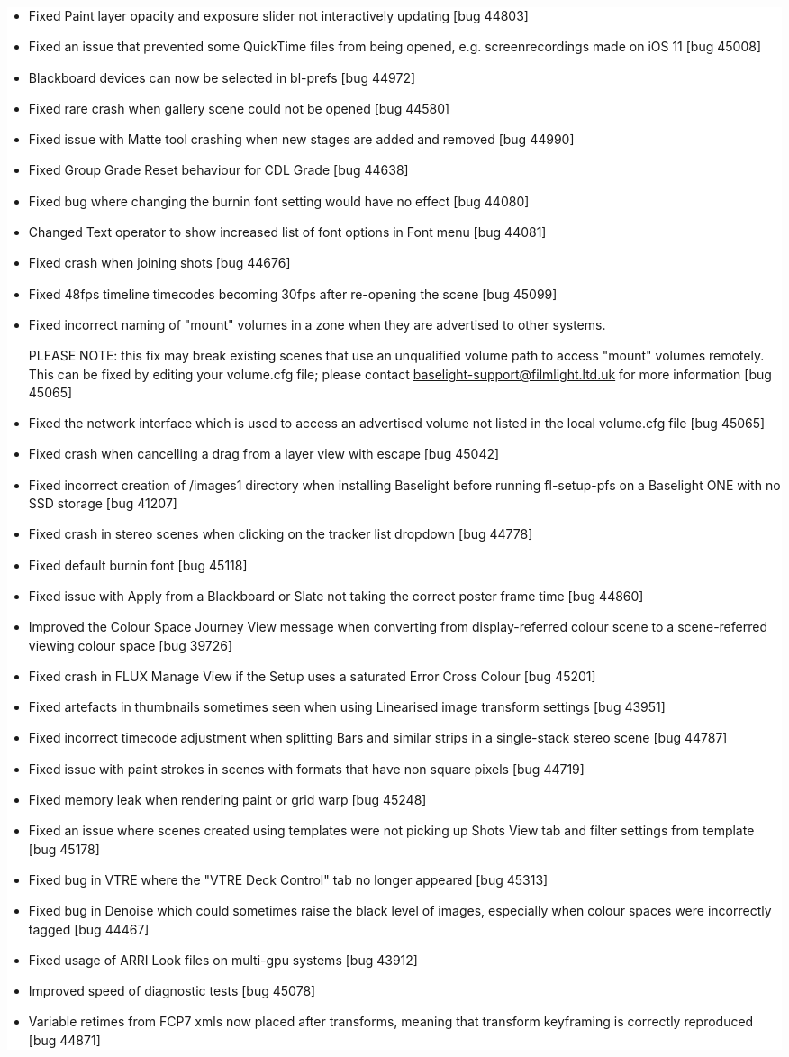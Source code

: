 * Fixed Paint layer opacity and exposure slider not interactively updating \[bug 44803]
* Fixed an issue that prevented some QuickTime files from being opened, e.g. screenrecordings made on iOS 11 \[bug 45008]
* Blackboard devices can now be selected in bl-prefs \[bug 44972]
* Fixed rare crash when gallery scene could not be opened \[bug 44580]
* Fixed issue with Matte tool crashing when new stages are added and removed \[bug 44990]
* Fixed Group Grade Reset behaviour for CDL Grade \[bug 44638]
* Fixed bug where changing the burnin font setting would have no effect \[bug 44080]
* Changed Text operator to show increased list of font options in Font menu \[bug 44081]
* Fixed crash when joining shots \[bug 44676]
* Fixed 48fps timeline timecodes becoming 30fps after re-opening the scene \[bug 45099]
*   Fixed incorrect naming of "mount" volumes in a zone when they are advertised to other systems.

    PLEASE NOTE: this fix may break existing scenes that use an unqualified volume path to access "mount" volumes remotely. This can be fixed by editing your volume.cfg file; please contact baselight-support@filmlight.ltd.uk for more information \[bug 45065]
* Fixed the network interface which is used to access an advertised volume not listed in the local volume.cfg file \[bug 45065]
* Fixed crash when cancelling a drag from a layer view with escape \[bug 45042]
* Fixed incorrect creation of /images1 directory when installing Baselight before running fl-setup-pfs on a Baselight ONE with no SSD storage \[bug 41207]
* Fixed crash in stereo scenes when clicking on the tracker list dropdown \[bug 44778]
* Fixed default burnin font \[bug 45118]
* Fixed issue with Apply from a Blackboard or Slate not taking the correct poster frame time \[bug 44860]
* Improved the Colour Space Journey View message when converting from display-referred colour scene to a scene-referred viewing colour space \[bug 39726]
* Fixed crash in FLUX Manage View if the Setup uses a saturated Error Cross Colour \[bug 45201]
* Fixed artefacts in thumbnails sometimes seen when using Linearised image transform settings \[bug 43951]
* Fixed incorrect timecode adjustment when splitting Bars and similar strips in a single-stack stereo scene \[bug 44787]
* Fixed issue with paint strokes in scenes with formats that have non square pixels \[bug 44719]
* Fixed memory leak when rendering paint or grid warp \[bug 45248]
* Fixed an issue where scenes created using templates were not picking up Shots View tab and filter settings from template \[bug 45178]
* Fixed bug in VTRE where the "VTRE Deck Control" tab no longer appeared \[bug 45313]
* Fixed bug in Denoise which could sometimes raise the black level of images, especially when colour spaces were incorrectly tagged \[bug 44467]
* Fixed usage of ARRI Look files on multi-gpu systems \[bug 43912]
* Improved speed of diagnostic tests \[bug 45078]
* Variable retimes from FCP7 xmls now placed after transforms, meaning that transform keyframing is correctly reproduced \[bug 44871]
